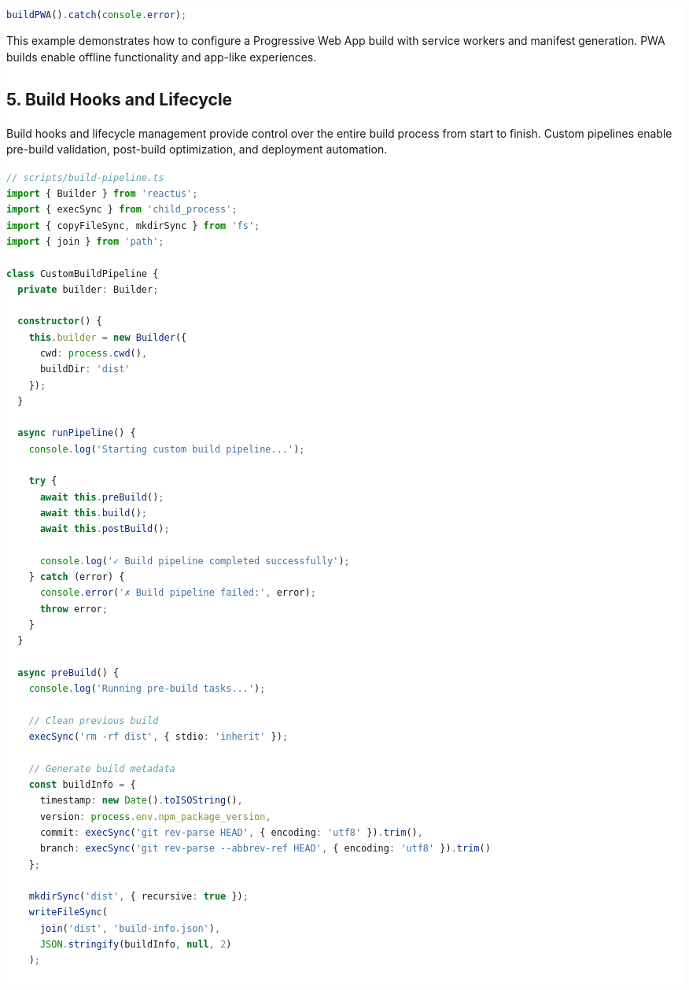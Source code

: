 ```typescript
buildPWA().catch(console.error);
```

This example demonstrates how to configure a Progressive Web App build with service workers and manifest generation. PWA builds enable offline functionality and app-like experiences.

## 5. Build Hooks and Lifecycle

Build hooks and lifecycle management provide control over the entire build process from start to finish. Custom pipelines enable pre-build validation, post-build optimization, and deployment automation.

```typescript
// scripts/build-pipeline.ts
import { Builder } from 'reactus';
import { execSync } from 'child_process';
import { copyFileSync, mkdirSync } from 'fs';
import { join } from 'path';

class CustomBuildPipeline {
  private builder: Builder;
  
  constructor() {
    this.builder = new Builder({
      cwd: process.cwd(),
      buildDir: 'dist'
    });
  }
  
  async runPipeline() {
    console.log('Starting custom build pipeline...');
    
    try {
      await this.preBuild();
      await this.build();
      await this.postBuild();
      
      console.log('✓ Build pipeline completed successfully');
    } catch (error) {
      console.error('✗ Build pipeline failed:', error);
      throw error;
    }
  }
  
  async preBuild() {
    console.log('Running pre-build tasks...');
    
    // Clean previous build
    execSync('rm -rf dist', { stdio: 'inherit' });
    
    // Generate build metadata
    const buildInfo = {
      timestamp: new Date().toISOString(),
      version: process.env.npm_package_version,
      commit: execSync('git rev-parse HEAD', { encoding: 'utf8' }).trim(),
      branch: execSync('git rev-parse --abbrev-ref HEAD', { encoding: 'utf8' }).trim()
    };
    
    mkdirSync('dist', { recursive: true });
    writeFileSync(
      join('dist', 'build-info.json'),
      JSON.stringify(buildInfo, null, 2)
    );
    
```